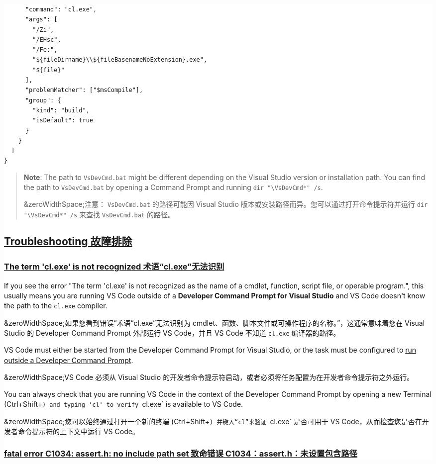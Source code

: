 ```
      "command": "cl.exe",
      "args": [
        "/Zi",
        "/EHsc",
        "/Fe:",
        "${fileDirname}\\${fileBasenameNoExtension}.exe",
        "${file}"
      ],
      "problemMatcher": ["$msCompile"],
      "group": {
        "kind": "build",
        "isDefault": true
      }
    }
  ]
}
```

> **Note**: The path to `VsDevCmd.bat` might be different depending on the Visual Studio version or installation path. You can find the path to `VsDevCmd.bat` by opening a Command Prompt and running `dir "\VsDevCmd*" /s`.
>
> &zeroWidthSpace;注意： `VsDevCmd.bat` 的路径可能因 Visual Studio 版本或安装路径而异。您可以通过打开命令提示符并运行 `dir "\VsDevCmd*" /s` 来查找 `VsDevCmd.bat` 的路径。

## [Troubleshooting 故障排除](https://code.visualstudio.com/docs/cpp/config-msvc#_troubleshooting)

### [The term 'cl.exe' is not recognized 术语“cl.exe”无法识别](https://code.visualstudio.com/docs/cpp/config-msvc#_the-term-clexe-is-not-recognized)

If you see the error "The term 'cl.exe' is not recognized as the name of a cmdlet, function, script file, or operable program.", this usually means you are running VS Code outside of a **Developer Command Prompt for Visual Studio** and VS Code doesn't know the path to the `cl.exe` compiler.

&zeroWidthSpace;如果您看到错误“术语“cl.exe”无法识别为 cmdlet、函数、脚本文件或可操作程序的名称。”，这通常意味着您在 Visual Studio 的 Developer Command Prompt 外部运行 VS Code，并且 VS Code 不知道 `cl.exe` 编译器的路径。

VS Code must either be started from the Developer Command Prompt for Visual Studio, or the task must be configured to [run outside a Developer Command Prompt](https://code.visualstudio.com/docs/cpp/config-msvc#_run-vs-code-outside-the-developer-command-prompt).

&zeroWidthSpace;VS Code 必须从 Visual Studio 的开发者命令提示符启动，或者必须将任务配置为在开发者命令提示符之外运行。

You can always check that you are running VS Code in the context of the Developer Command Prompt by opening a new Terminal (Ctrl+Shift+`) and typing 'cl' to verify `cl.exe` is available to VS Code.

&zeroWidthSpace;您可以始终通过打开一个新的终端 (Ctrl+Shift+`) 并键入“cl”来验证 `cl.exe` 是否可用于 VS Code，从而检查您是否在开发者命令提示符的上下文中运行 VS Code。

### [fatal error C1034: assert.h: no include path set 致命错误 C1034：assert.h：未设置包含路径](https://code.visualstudio.com/docs/cpp/config-msvc#_fatal-error-c1034-asserth-no-include-path-set)
